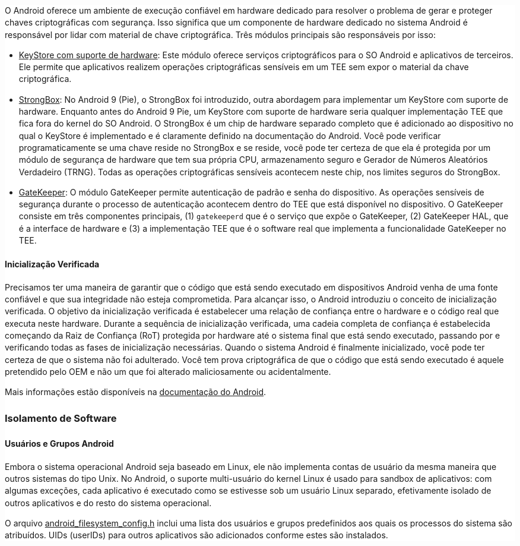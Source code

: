 O Android oferece um ambiente de execução confiável em hardware dedicado para resolver o problema de gerar e proteger chaves criptográficas com segurança. Isso significa que um componente de hardware dedicado no sistema Android é responsável por lidar com material de chave criptográfica. Três módulos principais são responsáveis por isso:

- [KeyStore com suporte de hardware](https://source.android.com/security/keystore): Este módulo oferece serviços criptográficos para o SO Android e aplicativos de terceiros. Ele permite que aplicativos realizem operações criptográficas sensíveis em um TEE sem expor o material da chave criptográfica.

- [StrongBox](https://developer.android.com/training/articles/keystore#HardwareSecurityModule): No Android 9 (Pie), o StrongBox foi introduzido, outra abordagem para implementar um KeyStore com suporte de hardware. Enquanto antes do Android 9 Pie, um KeyStore com suporte de hardware seria qualquer implementação TEE que fica fora do kernel do SO Android. O StrongBox é um chip de hardware separado completo que é adicionado ao dispositivo no qual o KeyStore é implementado e é claramente definido na documentação do Android. Você pode verificar programaticamente se uma chave reside no StrongBox e se reside, você pode ter certeza de que ela é protegida por um módulo de segurança de hardware que tem sua própria CPU, armazenamento seguro e Gerador de Números Aleatórios Verdadeiro (TRNG). Todas as operações criptográficas sensíveis acontecem neste chip, nos limites seguros do StrongBox.

- [GateKeeper](https://source.android.com/security/authentication/gatekeeper): O módulo GateKeeper permite autenticação de padrão e senha do dispositivo. As operações sensíveis de segurança durante o processo de autenticação acontecem dentro do TEE que está disponível no dispositivo. O GateKeeper consiste em três componentes principais, (1) `gatekeeperd` que é o serviço que expõe o GateKeeper, (2) GateKeeper HAL, que é a interface de hardware e (3) a implementação TEE que é o software real que implementa a funcionalidade GateKeeper no TEE.

#### Inicialização Verificada

Precisamos ter uma maneira de garantir que o código que está sendo executado em dispositivos Android venha de uma fonte confiável e que sua integridade não esteja comprometida. Para alcançar isso, o Android introduziu o conceito de inicialização verificada. O objetivo da inicialização verificada é estabelecer uma relação de confiança entre o hardware e o código real que executa neste hardware. Durante a sequência de inicialização verificada, uma cadeia completa de confiança é estabelecida começando da Raiz de Confiança (RoT) protegida por hardware até o sistema final que está sendo executado, passando por e verificando todas as fases de inicialização necessárias. Quando o sistema Android é finalmente inicializado, você pode ter certeza de que o sistema não foi adulterado. Você tem prova criptográfica de que o código que está sendo executado é aquele pretendido pelo OEM e não um que foi alterado maliciosamente ou acidentalmente.

Mais informações estão disponíveis na [documentação do Android](https://source.android.com/security/verifiedboot).

### Isolamento de Software

#### Usuários e Grupos Android

Embora o sistema operacional Android seja baseado em Linux, ele não implementa contas de usuário da mesma maneira que outros sistemas do tipo Unix. No Android, o suporte multi-usuário do kernel Linux é usado para sandbox de aplicativos: com algumas exceções, cada aplicativo é executado como se estivesse sob um usuário Linux separado, efetivamente isolado de outros aplicativos e do resto do sistema operacional.

O arquivo [android_filesystem_config.h](https://android.googlesource.com/platform/system/core/+/master/libcutils/include/private/android_filesystem_config.h) inclui uma lista dos usuários e grupos predefinidos aos quais os processos do sistema são atribuídos. UIDs (userIDs) para outros aplicativos são adicionados conforme estes são instalados.
